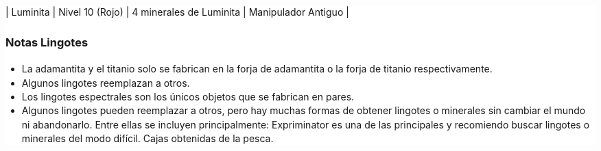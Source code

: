| Luminita      | Nivel 10 (Rojo)    | 4 minerales de Luminita                     | Manipulador Antiguo                |

### Notas Lingotes

- La adamantita y el titanio solo se fabrican en la forja de adamantita o la forja de titanio respectivamente.
- Algunos lingotes reemplazan a otros.
- Los lingotes espectrales son los únicos objetos que se fabrican en pares.
- Algunos lingotes pueden reemplazar a otros, pero hay muchas formas de obtener lingotes o minerales sin cambiar el mundo ni abandonarlo. Entre ellas se incluyen principalmente: Expriminator es una de las principales y recomiendo buscar lingotes o minerales del modo difícil. Cajas obtenidas de la pesca.

</article>
